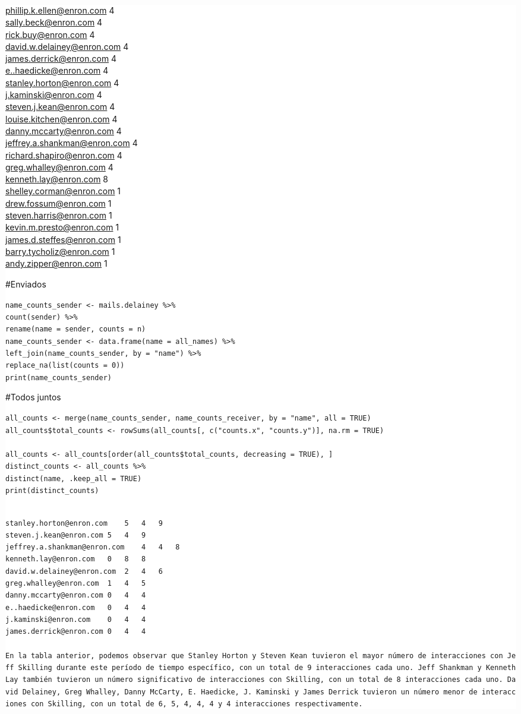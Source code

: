 phillip.k.ellen@enron.com	4			
sally.beck@enron.com	4			
rick.buy@enron.com	4			
david.w.delainey@enron.com	4			
james.derrick@enron.com	4			
e..haedicke@enron.com	4			
stanley.horton@enron.com	4			
j.kaminski@enron.com	4			
steven.j.kean@enron.com	4			
louise.kitchen@enron.com	4			
danny.mccarty@enron.com	4			
jeffrey.a.shankman@enron.com	4			
richard.shapiro@enron.com	4			
greg.whalley@enron.com	4			
kenneth.lay@enron.com	8			
shelley.corman@enron.com	1			
drew.fossum@enron.com	1			
steven.harris@enron.com	1			
kevin.m.presto@enron.com	1			
james.d.steffes@enron.com	1			
barry.tycholiz@enron.com	1			
andy.zipper@enron.com	1	

#Enviados
```{r}
name_counts_sender <- mails.delainey %>%
count(sender) %>%
rename(name = sender, counts = n)
name_counts_sender <- data.frame(name = all_names) %>%
left_join(name_counts_sender, by = "name") %>%
replace_na(list(counts = 0))
print(name_counts_sender)
```
#Todos juntos

```{r}
all_counts <- merge(name_counts_sender, name_counts_receiver, by = "name", all = TRUE)
all_counts$total_counts <- rowSums(all_counts[, c("counts.x", "counts.y")], na.rm = TRUE)

all_counts <- all_counts[order(all_counts$total_counts, decreasing = TRUE), ]
distinct_counts <- all_counts %>%
distinct(name, .keep_all = TRUE)
print(distinct_counts)
```

```{r}

stanley.horton@enron.com	5	4	9	
steven.j.kean@enron.com	5	4	9	
jeffrey.a.shankman@enron.com	4	4	8	
kenneth.lay@enron.com	0	8	8	
david.w.delainey@enron.com	2	4	6	
greg.whalley@enron.com	1	4	5	
danny.mccarty@enron.com	0	4	4	
e..haedicke@enron.com	0	4	4	
j.kaminski@enron.com	0	4	4	
james.derrick@enron.com	0	4	4	

En la tabla anterior, podemos observar que Stanley Horton y Steven Kean tuvieron el mayor número de interacciones con Jeff Skilling durante este período de tiempo específico, con un total de 9 interacciones cada uno. Jeff Shankman y Kenneth Lay también tuvieron un número significativo de interacciones con Skilling, con un total de 8 interacciones cada uno. David Delainey, Greg Whalley, Danny McCarty, E. Haedicke, J. Kaminski y James Derrick tuvieron un número menor de interacciones con Skilling, con un total de 6, 5, 4, 4, 4 y 4 interacciones respectivamente.

```